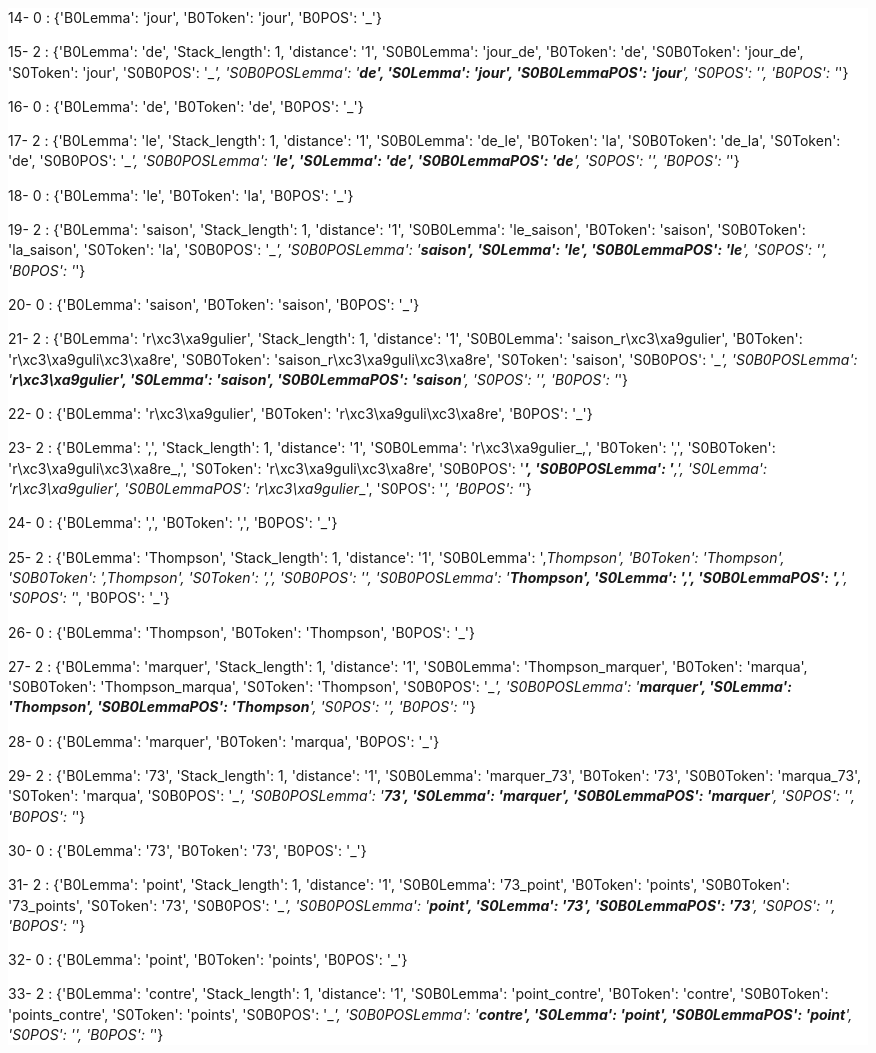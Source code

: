 14- 0 : {'B0Lemma': 'jour', 'B0Token': 'jour', 'B0POS': '_'}

15- 2 : {'B0Lemma': 'de', 'Stack_length': 1, 'distance': '1', 'S0B0Lemma': 'jour_de', 'B0Token': 'de', 'S0B0Token': 'jour_de', 'S0Token': 'jour', 'S0B0POS': '___', 'S0B0POSLemma': '__de', 'S0Lemma': 'jour', 'S0B0LemmaPOS': 'jour__', 'S0POS': '_', 'B0POS': '_'}

16- 0 : {'B0Lemma': 'de', 'B0Token': 'de', 'B0POS': '_'}

17- 2 : {'B0Lemma': 'le', 'Stack_length': 1, 'distance': '1', 'S0B0Lemma': 'de_le', 'B0Token': 'la', 'S0B0Token': 'de_la', 'S0Token': 'de', 'S0B0POS': '___', 'S0B0POSLemma': '__le', 'S0Lemma': 'de', 'S0B0LemmaPOS': 'de__', 'S0POS': '_', 'B0POS': '_'}

18- 0 : {'B0Lemma': 'le', 'B0Token': 'la', 'B0POS': '_'}

19- 2 : {'B0Lemma': 'saison', 'Stack_length': 1, 'distance': '1', 'S0B0Lemma': 'le_saison', 'B0Token': 'saison', 'S0B0Token': 'la_saison', 'S0Token': 'la', 'S0B0POS': '___', 'S0B0POSLemma': '__saison', 'S0Lemma': 'le', 'S0B0LemmaPOS': 'le__', 'S0POS': '_', 'B0POS': '_'}

20- 0 : {'B0Lemma': 'saison', 'B0Token': 'saison', 'B0POS': '_'}

21- 2 : {'B0Lemma': 'r\xc3\xa9gulier', 'Stack_length': 1, 'distance': '1', 'S0B0Lemma': 'saison_r\xc3\xa9gulier', 'B0Token': 'r\xc3\xa9guli\xc3\xa8re', 'S0B0Token': 'saison_r\xc3\xa9guli\xc3\xa8re', 'S0Token': 'saison', 'S0B0POS': '___', 'S0B0POSLemma': '__r\xc3\xa9gulier', 'S0Lemma': 'saison', 'S0B0LemmaPOS': 'saison__', 'S0POS': '_', 'B0POS': '_'}

22- 0 : {'B0Lemma': 'r\xc3\xa9gulier', 'B0Token': 'r\xc3\xa9guli\xc3\xa8re', 'B0POS': '_'}

23- 2 : {'B0Lemma': ',', 'Stack_length': 1, 'distance': '1', 'S0B0Lemma': 'r\xc3\xa9gulier_,', 'B0Token': ',', 'S0B0Token': 'r\xc3\xa9guli\xc3\xa8re_,', 'S0Token': 'r\xc3\xa9guli\xc3\xa8re', 'S0B0POS': '___', 'S0B0POSLemma': '__,', 'S0Lemma': 'r\xc3\xa9gulier', 'S0B0LemmaPOS': 'r\xc3\xa9gulier__', 'S0POS': '_', 'B0POS': '_'}

24- 0 : {'B0Lemma': ',', 'B0Token': ',', 'B0POS': '_'}

25- 2 : {'B0Lemma': 'Thompson', 'Stack_length': 1, 'distance': '1', 'S0B0Lemma': ',_Thompson', 'B0Token': 'Thompson', 'S0B0Token': ',_Thompson', 'S0Token': ',', 'S0B0POS': '___', 'S0B0POSLemma': '__Thompson', 'S0Lemma': ',', 'S0B0LemmaPOS': ',__', 'S0POS': '_', 'B0POS': '_'}

26- 0 : {'B0Lemma': 'Thompson', 'B0Token': 'Thompson', 'B0POS': '_'}

27- 2 : {'B0Lemma': 'marquer', 'Stack_length': 1, 'distance': '1', 'S0B0Lemma': 'Thompson_marquer', 'B0Token': 'marqua', 'S0B0Token': 'Thompson_marqua', 'S0Token': 'Thompson', 'S0B0POS': '___', 'S0B0POSLemma': '__marquer', 'S0Lemma': 'Thompson', 'S0B0LemmaPOS': 'Thompson__', 'S0POS': '_', 'B0POS': '_'}

28- 0 : {'B0Lemma': 'marquer', 'B0Token': 'marqua', 'B0POS': '_'}

29- 2 : {'B0Lemma': '73', 'Stack_length': 1, 'distance': '1', 'S0B0Lemma': 'marquer_73', 'B0Token': '73', 'S0B0Token': 'marqua_73', 'S0Token': 'marqua', 'S0B0POS': '___', 'S0B0POSLemma': '__73', 'S0Lemma': 'marquer', 'S0B0LemmaPOS': 'marquer__', 'S0POS': '_', 'B0POS': '_'}

30- 0 : {'B0Lemma': '73', 'B0Token': '73', 'B0POS': '_'}

31- 2 : {'B0Lemma': 'point', 'Stack_length': 1, 'distance': '1', 'S0B0Lemma': '73_point', 'B0Token': 'points', 'S0B0Token': '73_points', 'S0Token': '73', 'S0B0POS': '___', 'S0B0POSLemma': '__point', 'S0Lemma': '73', 'S0B0LemmaPOS': '73__', 'S0POS': '_', 'B0POS': '_'}

32- 0 : {'B0Lemma': 'point', 'B0Token': 'points', 'B0POS': '_'}

33- 2 : {'B0Lemma': 'contre', 'Stack_length': 1, 'distance': '1', 'S0B0Lemma': 'point_contre', 'B0Token': 'contre', 'S0B0Token': 'points_contre', 'S0Token': 'points', 'S0B0POS': '___', 'S0B0POSLemma': '__contre', 'S0Lemma': 'point', 'S0B0LemmaPOS': 'point__', 'S0POS': '_', 'B0POS': '_'}
